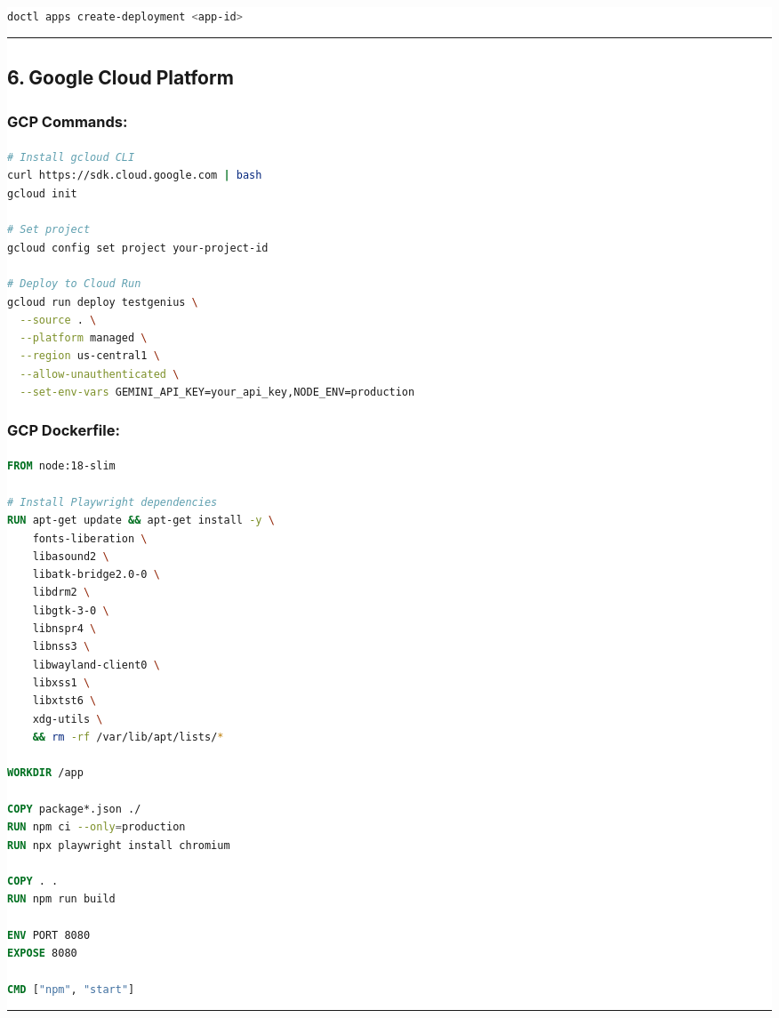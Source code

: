 ```bash
doctl apps create-deployment <app-id>
```

---

## 6. Google Cloud Platform

### GCP Commands:
```bash
# Install gcloud CLI
curl https://sdk.cloud.google.com | bash
gcloud init

# Set project
gcloud config set project your-project-id

# Deploy to Cloud Run
gcloud run deploy testgenius \
  --source . \
  --platform managed \
  --region us-central1 \
  --allow-unauthenticated \
  --set-env-vars GEMINI_API_KEY=your_api_key,NODE_ENV=production
```

### GCP Dockerfile:
```dockerfile
FROM node:18-slim

# Install Playwright dependencies
RUN apt-get update && apt-get install -y \
    fonts-liberation \
    libasound2 \
    libatk-bridge2.0-0 \
    libdrm2 \
    libgtk-3-0 \
    libnspr4 \
    libnss3 \
    libwayland-client0 \
    libxss1 \
    libxtst6 \
    xdg-utils \
    && rm -rf /var/lib/apt/lists/*

WORKDIR /app

COPY package*.json ./
RUN npm ci --only=production
RUN npx playwright install chromium

COPY . .
RUN npm run build

ENV PORT 8080
EXPOSE 8080

CMD ["npm", "start"]
```

---